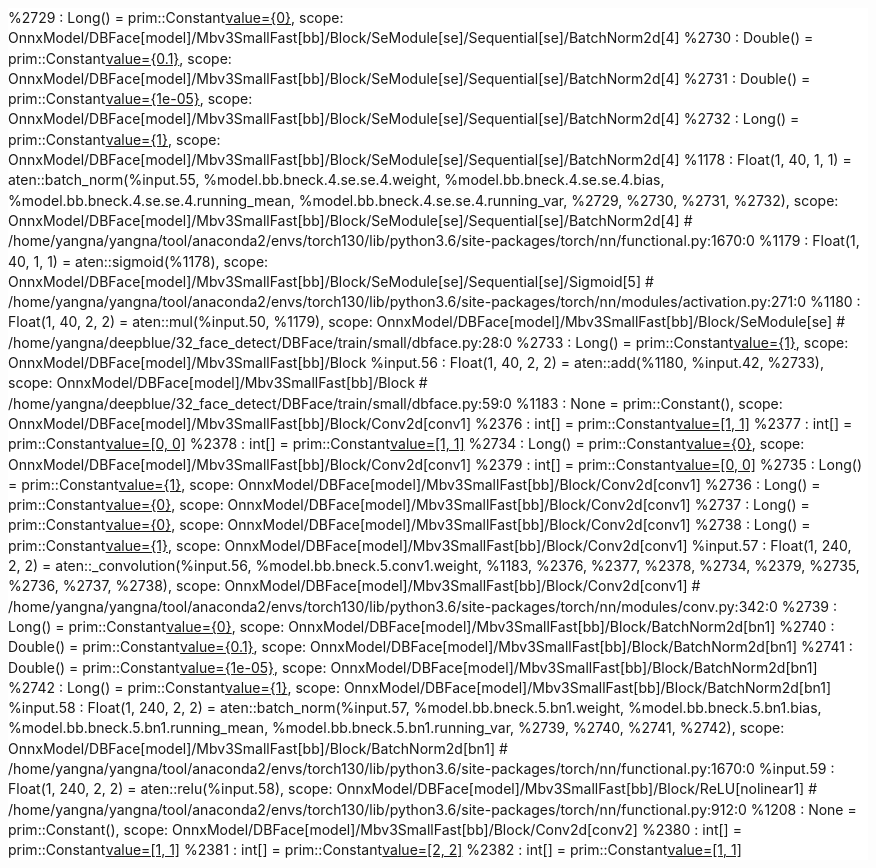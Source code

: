   %2729 : Long() = prim::Constant[value={0}](), scope: OnnxModel/DBFace[model]/Mbv3SmallFast[bb]/Block/SeModule[se]/Sequential[se]/BatchNorm2d[4]
  %2730 : Double() = prim::Constant[value={0.1}](), scope: OnnxModel/DBFace[model]/Mbv3SmallFast[bb]/Block/SeModule[se]/Sequential[se]/BatchNorm2d[4]
  %2731 : Double() = prim::Constant[value={1e-05}](), scope: OnnxModel/DBFace[model]/Mbv3SmallFast[bb]/Block/SeModule[se]/Sequential[se]/BatchNorm2d[4]
  %2732 : Long() = prim::Constant[value={1}](), scope: OnnxModel/DBFace[model]/Mbv3SmallFast[bb]/Block/SeModule[se]/Sequential[se]/BatchNorm2d[4]
  %1178 : Float(1, 40, 1, 1) = aten::batch_norm(%input.55, %model.bb.bneck.4.se.se.4.weight, %model.bb.bneck.4.se.se.4.bias, %model.bb.bneck.4.se.se.4.running_mean, %model.bb.bneck.4.se.se.4.running_var, %2729, %2730, %2731, %2732), scope: OnnxModel/DBFace[model]/Mbv3SmallFast[bb]/Block/SeModule[se]/Sequential[se]/BatchNorm2d[4] # /home/yangna/yangna/tool/anaconda2/envs/torch130/lib/python3.6/site-packages/torch/nn/functional.py:1670:0
  %1179 : Float(1, 40, 1, 1) = aten::sigmoid(%1178), scope: OnnxModel/DBFace[model]/Mbv3SmallFast[bb]/Block/SeModule[se]/Sequential[se]/Sigmoid[5] # /home/yangna/yangna/tool/anaconda2/envs/torch130/lib/python3.6/site-packages/torch/nn/modules/activation.py:271:0
  %1180 : Float(1, 40, 2, 2) = aten::mul(%input.50, %1179), scope: OnnxModel/DBFace[model]/Mbv3SmallFast[bb]/Block/SeModule[se] # /home/yangna/deepblue/32_face_detect/DBFace/train/small/dbface.py:28:0
  %2733 : Long() = prim::Constant[value={1}](), scope: OnnxModel/DBFace[model]/Mbv3SmallFast[bb]/Block
  %input.56 : Float(1, 40, 2, 2) = aten::add(%1180, %input.42, %2733), scope: OnnxModel/DBFace[model]/Mbv3SmallFast[bb]/Block # /home/yangna/deepblue/32_face_detect/DBFace/train/small/dbface.py:59:0
  %1183 : None = prim::Constant(), scope: OnnxModel/DBFace[model]/Mbv3SmallFast[bb]/Block/Conv2d[conv1]
  %2376 : int[] = prim::Constant[value=[1, 1]]()
  %2377 : int[] = prim::Constant[value=[0, 0]]()
  %2378 : int[] = prim::Constant[value=[1, 1]]()
  %2734 : Long() = prim::Constant[value={0}](), scope: OnnxModel/DBFace[model]/Mbv3SmallFast[bb]/Block/Conv2d[conv1]
  %2379 : int[] = prim::Constant[value=[0, 0]]()
  %2735 : Long() = prim::Constant[value={1}](), scope: OnnxModel/DBFace[model]/Mbv3SmallFast[bb]/Block/Conv2d[conv1]
  %2736 : Long() = prim::Constant[value={0}](), scope: OnnxModel/DBFace[model]/Mbv3SmallFast[bb]/Block/Conv2d[conv1]
  %2737 : Long() = prim::Constant[value={0}](), scope: OnnxModel/DBFace[model]/Mbv3SmallFast[bb]/Block/Conv2d[conv1]
  %2738 : Long() = prim::Constant[value={1}](), scope: OnnxModel/DBFace[model]/Mbv3SmallFast[bb]/Block/Conv2d[conv1]
  %input.57 : Float(1, 240, 2, 2) = aten::_convolution(%input.56, %model.bb.bneck.5.conv1.weight, %1183, %2376, %2377, %2378, %2734, %2379, %2735, %2736, %2737, %2738), scope: OnnxModel/DBFace[model]/Mbv3SmallFast[bb]/Block/Conv2d[conv1] # /home/yangna/yangna/tool/anaconda2/envs/torch130/lib/python3.6/site-packages/torch/nn/modules/conv.py:342:0
  %2739 : Long() = prim::Constant[value={0}](), scope: OnnxModel/DBFace[model]/Mbv3SmallFast[bb]/Block/BatchNorm2d[bn1]
  %2740 : Double() = prim::Constant[value={0.1}](), scope: OnnxModel/DBFace[model]/Mbv3SmallFast[bb]/Block/BatchNorm2d[bn1]
  %2741 : Double() = prim::Constant[value={1e-05}](), scope: OnnxModel/DBFace[model]/Mbv3SmallFast[bb]/Block/BatchNorm2d[bn1]
  %2742 : Long() = prim::Constant[value={1}](), scope: OnnxModel/DBFace[model]/Mbv3SmallFast[bb]/Block/BatchNorm2d[bn1]
  %input.58 : Float(1, 240, 2, 2) = aten::batch_norm(%input.57, %model.bb.bneck.5.bn1.weight, %model.bb.bneck.5.bn1.bias, %model.bb.bneck.5.bn1.running_mean, %model.bb.bneck.5.bn1.running_var, %2739, %2740, %2741, %2742), scope: OnnxModel/DBFace[model]/Mbv3SmallFast[bb]/Block/BatchNorm2d[bn1] # /home/yangna/yangna/tool/anaconda2/envs/torch130/lib/python3.6/site-packages/torch/nn/functional.py:1670:0
  %input.59 : Float(1, 240, 2, 2) = aten::relu(%input.58), scope: OnnxModel/DBFace[model]/Mbv3SmallFast[bb]/Block/ReLU[nolinear1] # /home/yangna/yangna/tool/anaconda2/envs/torch130/lib/python3.6/site-packages/torch/nn/functional.py:912:0
  %1208 : None = prim::Constant(), scope: OnnxModel/DBFace[model]/Mbv3SmallFast[bb]/Block/Conv2d[conv2]
  %2380 : int[] = prim::Constant[value=[1, 1]]()
  %2381 : int[] = prim::Constant[value=[2, 2]]()
  %2382 : int[] = prim::Constant[value=[1, 1]]()